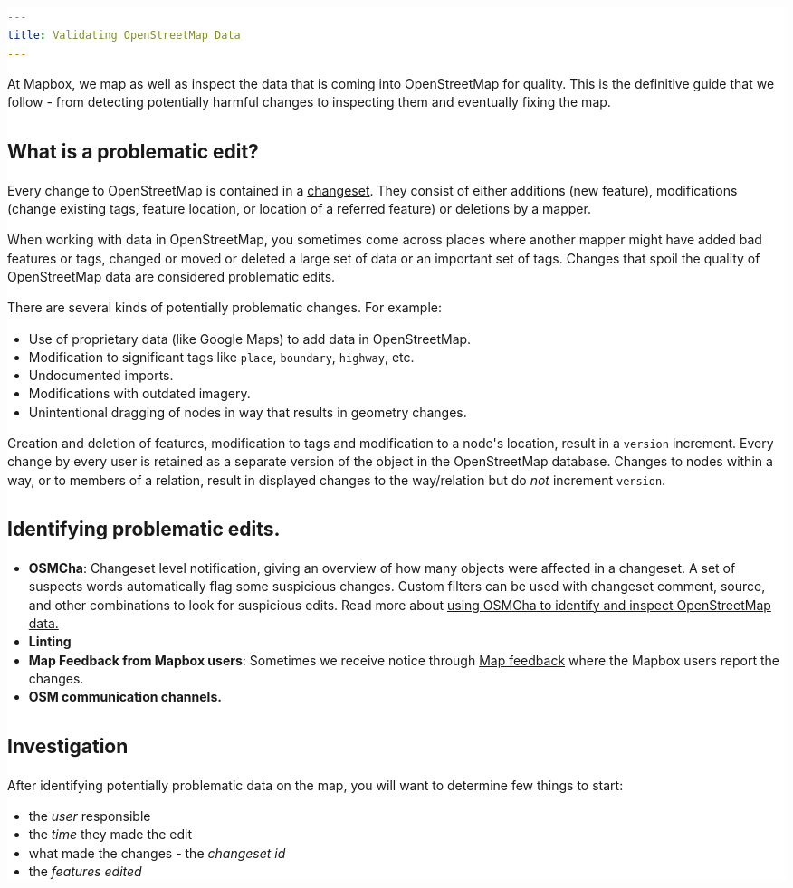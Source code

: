 ```yaml
---
title: Validating OpenStreetMap Data
---
```


At Mapbox, we map as well as inspect the data that is coming into OpenStreetMap for quality. This is the definitive guide that we follow - from detecting potentially harmful changes to inspecting them and eventually fixing the map.

## What is a problematic edit?

Every change to OpenStreetMap is contained in a [changeset](http://wiki.openstreetmap.org/wiki/Changeset). They consist of either additions (new feature), modifications (change existing tags, feature location, or location of a referred feature) or deletions by a mapper.

When working with data in OpenStreetMap, you sometimes come across places where another mapper might have added bad features or tags, changed or moved or deleted a large set of data or an important set of tags. Changes that spoil the quality of OpenStreetMap data are considered problematic edits.

There are several kinds of potentially problematic changes. For example:

* Use of proprietary data (like Google Maps) to add data in OpenStreetMap.
* Modification to significant tags like `place`, `boundary`,  `highway`, etc.
* Undocumented imports.
* Modifications with outdated imagery.
* Unintentional dragging of nodes in way that results in geometry changes.

Creation and deletion of features, modification to tags and modification to a node's location, result in a `version` increment. Every change by every user is retained as a separate version of the object in the OpenStreetMap database. Changes to nodes within a way, or to members of a relation, result in displayed changes to the way/relation but do *not* increment `version`.

## Identifying problematic edits.

 * **OSMCha**: Changeset level notification, giving an overview of how many objects were affected in a changeset. A set of suspects words automatically flag some suspicious changes. Custom filters can be used with changeset comment, source, and other combinations to look for suspicious edits. Read more about [using OSMCha to identify and inspect OpenStreetMap data.](#finding-suspicious-map-edits-using-osmcha)
 * **Linting**
 * **Map Feedback from Mapbox users**: Sometimes we receive notice through [Map feedback](https://www.mapbox.com/map-feedback/) where the Mapbox users report the changes.
 * **OSM communication channels.**

## Investigation

After identifying potentially problematic data on the map, you will want to determine few things to start:

* the *user* responsible
* the *time* they made the edit
* what made the changes - the *changeset id*
* the *features edited*
